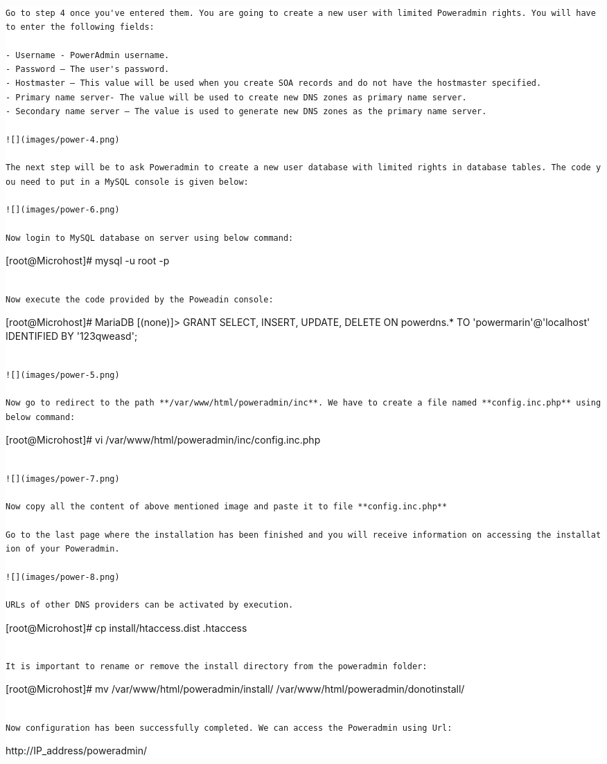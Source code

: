 ```
Go to step 4 once you've entered them. You are going to create a new user with limited Poweradmin rights. You will have to enter the following fields:

- Username - PowerAdmin username.
- Password – The user's password.
- Hostmaster – This value will be used when you create SOA records and do not have the hostmaster specified.
- Primary name server- The value will be used to create new DNS zones as primary name server.
- Secondary name server – The value is used to generate new DNS zones as the primary name server.

![](images/power-4.png)

The next step will be to ask Poweradmin to create a new user database with limited rights in database tables. The code you need to put in a MySQL console is given below:

![](images/power-6.png)

Now login to MySQL database on server using below command:

```
 [root@Microhost]# mysql -u root -p 
```

Now execute the code provided by the Poweadin console:

```
 [root@Microhost]# MariaDB [(none)]> GRANT SELECT, INSERT, UPDATE, DELETE ON powerdns.* TO 'powermarin'@'localhost' IDENTIFIED BY '123qweasd'; 
```

![](images/power-5.png)

Now go to redirect to the path **/var/www/html/poweradmin/inc**. We have to create a file named **config.inc.php** using below command:

```
 [root@Microhost]# vi /var/www/html/poweradmin/inc/config.inc.php 
```

![](images/power-7.png)

Now copy all the content of above mentioned image and paste it to file **config.inc.php**

Go to the last page where the installation has been finished and you will receive information on accessing the installation of your Poweradmin.

![](images/power-8.png)

URLs of other DNS providers can be activated by execution.

```
 [root@Microhost]# cp install/htaccess.dist .htaccess 
```

It is important to rename or remove the install directory from the poweradmin folder:

```
 [root@Microhost]# mv /var/www/html/poweradmin/install/ /var/www/html/poweradmin/donotinstall/ 
```

Now configuration has been successfully completed. We can access the Poweradmin using Url:

```
http://IP_address/poweradmin/
```
```